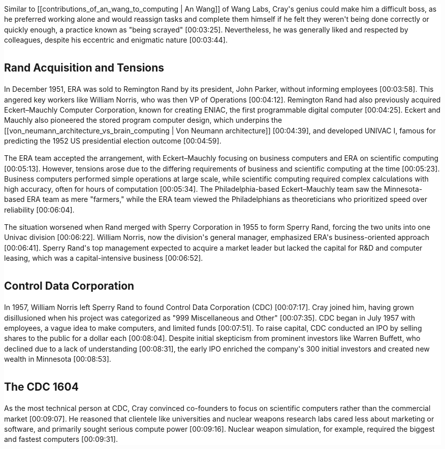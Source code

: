 Similar to [[contributions_of_an_wang_to_computing | An Wang]] of Wang Labs, Cray's genius could make him a difficult boss, as he preferred working alone and would reassign tasks and complete them himself if he felt they weren't being done correctly or quickly enough, a practice known as "being scrayed" <a class="yt-timestamp" data-t="00:03:25">[00:03:25]</a>. Nevertheless, he was generally liked and respected by colleagues, despite his eccentric and enigmatic nature <a class="yt-timestamp" data-t="00:03:44">[00:03:44]</a>.

## Rand Acquisition and Tensions
In December 1951, ERA was sold to Remington Rand by its president, John Parker, without informing employees <a class="yt-timestamp" data-t="00:03:58">[00:03:58]</a>. This angered key workers like William Norris, who was then VP of Operations <a class="yt-timestamp" data-t="00:04:12">[00:04:12]</a>. Remington Rand had also previously acquired Eckert–Mauchly Computer Corporation, known for creating ENIAC, the first programmable digital computer <a class="yt-timestamp" data-t="00:04:25">[00:04:25]</a>. Eckert and Mauchly also pioneered the stored program computer design, which underpins the [[von_neumann_architecture_vs_brain_computing | Von Neumann architecture]] <a class="yt-timestamp" data-t="00:04:39">[00:04:39]</a>, and developed UNIVAC I, famous for predicting the 1952 US presidential election outcome <a class="yt-timestamp" data-t="00:04:59">[00:04:59]</a>.

The ERA team accepted the arrangement, with Eckert–Mauchly focusing on business computers and ERA on scientific computing <a class="yt-timestamp" data-t="00:05:13">[00:05:13]</a>. However, tensions arose due to the differing requirements of business and scientific computing at the time <a class="yt-timestamp" data-t="00:05:23">[00:05:23]</a>. Business computers performed simple operations at large scale, while scientific computing required complex calculations with high accuracy, often for hours of computation <a class="yt-timestamp" data-t="00:05:34">[00:05:34]</a>. The Philadelphia-based Eckert–Mauchly team saw the Minnesota-based ERA team as mere "farmers," while the ERA team viewed the Philadelphians as theoreticians who prioritized speed over reliability <a class="yt-timestamp" data-t="00:06:04">[00:06:04]</a>.

The situation worsened when Rand merged with Sperry Corporation in 1955 to form Sperry Rand, forcing the two units into one Univac division <a class="yt-timestamp" data-t="00:06:22">[00:06:22]</a>. William Norris, now the division's general manager, emphasized ERA's business-oriented approach <a class="yt-timestamp" data-t="00:06:41">[00:06:41]</a>. Sperry Rand's top management expected to acquire a market leader but lacked the capital for R&D and computer leasing, which was a capital-intensive business <a class="yt-timestamp" data-t="00:06:52">[00:06:52]</a>.

## Control Data Corporation
In 1957, William Norris left Sperry Rand to found Control Data Corporation (CDC) <a class="yt-timestamp" data-t="00:07:17">[00:07:17]</a>. Cray joined him, having grown disillusioned when his project was categorized as "999 Miscellaneous and Other" <a class="yt-timestamp" data-t="00:07:35">[00:07:35]</a>. CDC began in July 1957 with employees, a vague idea to make computers, and limited funds <a class="yt-timestamp" data-t="00:07:51">[00:07:51]</a>. To raise capital, CDC conducted an IPO by selling shares to the public for a dollar each <a class="yt-timestamp" data-t="00:08:04">[00:08:04]</a>. Despite initial skepticism from prominent investors like Warren Buffett, who declined due to a lack of understanding <a class="yt-timestamp" data-t="00:08:31">[00:08:31]</a>, the early IPO enriched the company's 300 initial investors and created new wealth in Minnesota <a class="yt-timestamp" data-t="00:08:53">[00:08:53]</a>.

## The CDC 1604
As the most technical person at CDC, Cray convinced co-founders to focus on scientific computers rather than the commercial market <a class="yt-timestamp" data-t="00:09:07">[00:09:07]</a>. He reasoned that clientele like universities and nuclear weapons research labs cared less about marketing or software, and primarily sought serious compute power <a class="yt-timestamp" data-t="00:09:16">[00:09:16]</a>. Nuclear weapon simulation, for example, required the biggest and fastest computers <a class="yt-timestamp" data-t="00:09:31">[00:09:31]</a>.
